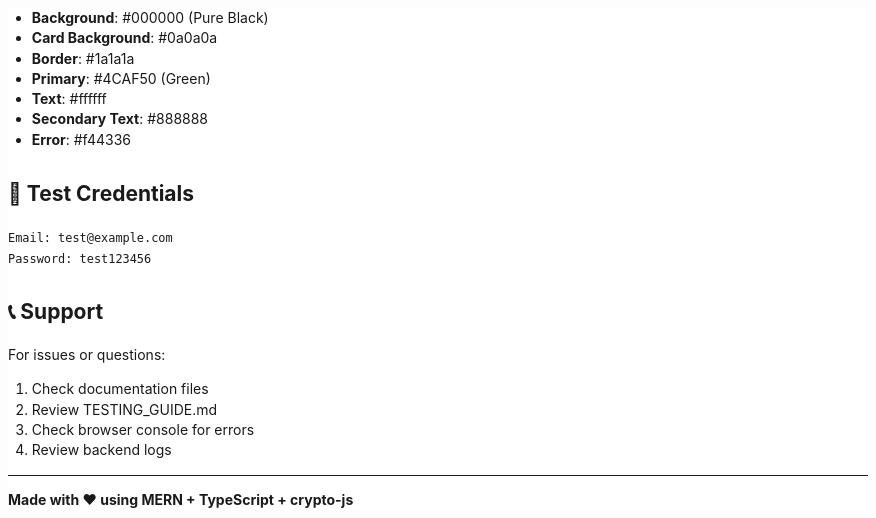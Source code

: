- **Background**: #000000 (Pure Black)
- **Card Background**: #0a0a0a
- **Border**: #1a1a1a
- **Primary**: #4CAF50 (Green)
- **Text**: #ffffff
- **Secondary Text**: #888888
- **Error**: #f44336

## 🧪 Test Credentials

```
Email: test@example.com
Password: test123456
```

## 📞 Support

For issues or questions:
1. Check documentation files
2. Review TESTING_GUIDE.md
3. Check browser console for errors
4. Review backend logs

---

**Made with ❤️ using MERN + TypeScript + crypto-js**
